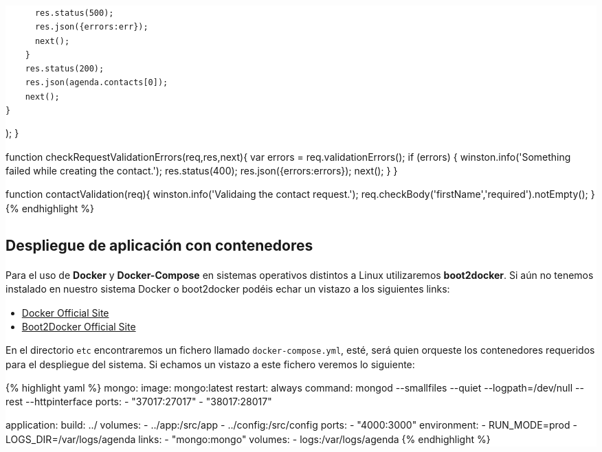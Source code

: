           res.status(500);
          res.json({errors:err});
          next();
        }
        res.status(200);
        res.json(agenda.contacts[0]);
        next();
    }
);
}

function checkRequestValidationErrors(req,res,next){
  var errors = req.validationErrors();
  if (errors) {
      winston.info('Something failed while creating the contact.');
      res.status(400);
      res.json({errors:errors});
      next();
  }
}

function contactValidation(req){
  winston.info('Validaing the contact request.');
  req.checkBody('firstName','required').notEmpty();
}
{% endhighlight %}


## Despliegue de aplicación con contenedores

Para el uso de **Docker** y **Docker-Compose** en sistemas operativos distintos a Linux utilizaremos **boot2docker**. Si aún no tenemos instalado en nuestro sistema Docker o boot2docker podéis echar un vistazo a los siguientes links:

- [Docker Official Site](https://www.docker.com/)
- [Boot2Docker Official Site](http://boot2docker.io/)


En el directorio `etc` encontraremos un fichero llamado `docker-compose.yml`, esté, será quien orqueste los contenedores requeridos para el despliegue del sistema. Si echamos un vistazo a este fichero veremos lo siguiente:

{% highlight yaml %}
mongo:
  image: mongo:latest
  restart: always
  command: mongod --smallfiles --quiet --logpath=/dev/null --rest --httpinterface
  ports:
    - "37017:27017"
    - "38017:28017"


application:
  build: ../
  volumes:
    - ../app:/src/app
    - ../config:/src/config
  ports:
    - "4000:3000"
  environment:
    - RUN_MODE=prod
    - LOGS_DIR=/var/logs/agenda
  links:
    - "mongo:mongo"
  volumes:
    - logs:/var/logs/agenda
{% endhighlight %}
